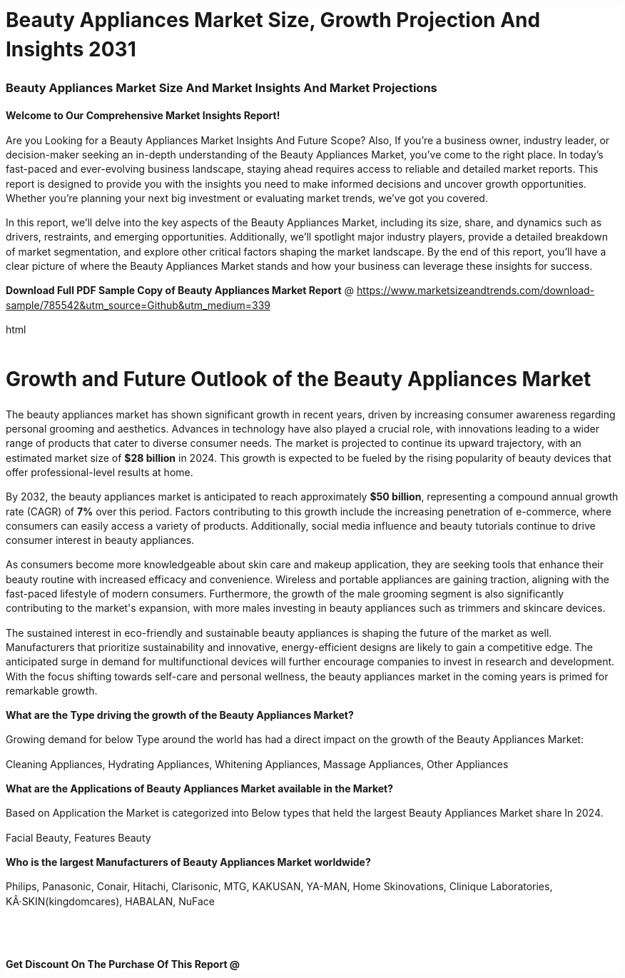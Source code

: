 <h1>Beauty Appliances Market Size, Growth Projection And Insights 2031</h1><div class="" data-test-id=""><h3><span class="">Beauty Appliances Market Size And Market Insights And Market Projections</span></h3></div><div class="" data-test-id=""><p><strong>Welcome to Our Comprehensive Market Insights Report!</strong></p><p>Are you Looking for a Beauty Appliances Market Insights And Future Scope? Also, If you&rsquo;re a business owner, industry leader, or decision-maker seeking an in-depth understanding of the Beauty Appliances Market, you&rsquo;ve come to the right place. In today&rsquo;s fast-paced and ever-evolving business landscape, staying ahead requires access to reliable and detailed market reports. This report is designed to provide you with the insights you need to make informed decisions and uncover growth opportunities. Whether you&rsquo;re planning your next big investment or evaluating market trends, we&rsquo;ve got you covered.</p><p>In this report, we&rsquo;ll delve into the key aspects of the Beauty Appliances Market, including its size, share, and dynamics such as drivers, restraints, and emerging opportunities. Additionally, we&rsquo;ll spotlight major industry players, provide a detailed breakdown of market segmentation, and explore other critical factors shaping the market landscape. By the end of this report, you&rsquo;ll have a clear picture of where the Beauty Appliances Market stands and how your business can leverage these insights for success.</p><p><strong>Download Full PDF Sample Copy of Beauty Appliances Market Report</strong> @ <a href="https://www.marketsizeandtrends.com/download-sample/785542&utm_source=Github&utm_medium=339" target="_blank">https://www.marketsizeandtrends.com/download-sample/785542&utm_source=Github&utm_medium=339</a></p></div><div class="" data-test-id=""><p><span class="">html<!DOCTYPE html><html lang="en"><head> <meta charset="UTF-8"> <meta name="viewport" content="width=device-width, initial-scale=1.0"> <title>Beauty Appliances Market Growth and Future Outlook</title></head><body> <h1>Growth and Future Outlook of the Beauty Appliances Market</h1> <p>The beauty appliances market has shown significant growth in recent years, driven by increasing consumer awareness regarding personal grooming and aesthetics. Advances in technology have also played a crucial role, with innovations leading to a wider range of products that cater to diverse consumer needs. The market is projected to continue its upward trajectory, with an estimated market size of <strong>$28 billion</strong> in 2024. This growth is expected to be fueled by the rising popularity of beauty devices that offer professional-level results at home.</p> <p>By 2032, the beauty appliances market is anticipated to reach approximately <strong>$50 billion</strong>, representing a compound annual growth rate (CAGR) of <strong>7%</strong> over this period. Factors contributing to this growth include the increasing penetration of e-commerce, where consumers can easily access a variety of products. Additionally, social media influence and beauty tutorials continue to drive consumer interest in beauty appliances.</p> <p style="font-weight: bold;"></p> <p>As consumers become more knowledgeable about skin care and makeup application, they are seeking tools that enhance their beauty routine with increased efficacy and convenience. Wireless and portable appliances are gaining traction, aligning with the fast-paced lifestyle of modern consumers. Furthermore, the growth of the male grooming segment is also significantly contributing to the market's expansion, with more males investing in beauty appliances such as trimmers and skincare devices.</p> <p>The sustained interest in eco-friendly and sustainable beauty appliances is shaping the future of the market as well. Manufacturers that prioritize sustainability and innovative, energy-efficient designs are likely to gain a competitive edge. The anticipated surge in demand for multifunctional devices will further encourage companies to invest in research and development. With the focus shifting towards self-care and personal wellness, the beauty appliances market in the coming years is primed for remarkable growth.</p></body></html></span></p><p><strong><span class="">What are the&nbsp;Type driving the growth of the Beauty Appliances Market?</span></strong></p></div><div class="" data-test-id=""><p><span class="">Growing demand for below Type around the world has had a direct impact on the growth of the Beauty Appliances Market:</span></p></div><div class="" data-test-id=""><p>Cleaning Appliances, Hydrating Appliances, Whitening Appliances, Massage Appliances, Other Appliances</p><p><span class=""><strong>What are the&nbsp;Applications&nbsp;of Beauty Appliances Market available in the Market?</strong></span></p></div><div class="" data-test-id=""><p><span class="">Based on Application the Market is categorized into Below types that held the largest Beauty Appliances Market share In 2024.</span></p></div><div class="" data-test-id=""><p><span class="">Facial Beauty, Features Beauty</span></p><p><span class=""><strong>Who is the largest Manufacturers of Beauty Appliances Market worldwide?</strong></span></p></div><div class="" data-test-id=""><p><span class="">Philips, Panasonic, Conair, Hitachi, Clarisonic, MTG, KAKUSAN, YA-MAN, Home Skinovations, Clinique Laboratories, KÂ·SKIN(kingdomcares), HABALAN, NuFace</span></p></div><div class="" data-test-id="">&nbsp;</div><div class="" data-test-id="">&nbsp;</div><div class="" data-test-id=""><p><span class=""><strong>Get Discount On The Purchase Of This Report @</strong>